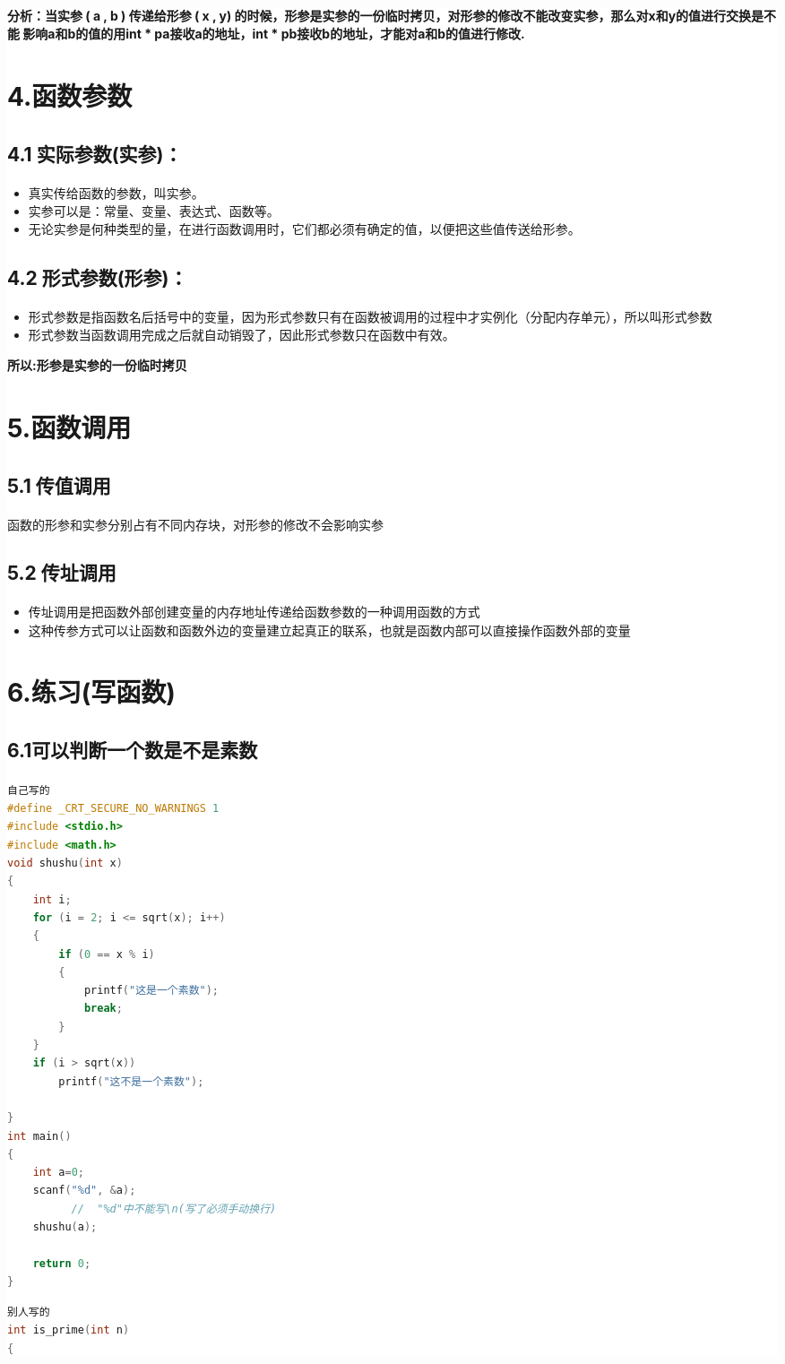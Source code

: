 **分析：当实参 ( a , b ) 传递给形参 ( x , y) 的时候，形参是实参的一份临时拷贝，对形参的修改不能改变实参，那么对x和y的值进行交换是不能 影响a和b的值的用int * pa接收a的地址，int * pb接收b的地址，才能对a和b的值进行修改.**
# 4.函数参数
## 4.1 实际参数(实参)：
- 真实传给函数的参数，叫实参。
- 实参可以是：常量、变量、表达式、函数等。
- 无论实参是何种类型的量，在进行函数调用时，它们都必须有确定的值，以便把这些值传送给形参。
## 4.2 形式参数(形参)：
- 形式参数是指函数名后括号中的变量，因为形式参数只有在函数被调用的过程中才实例化（分配内存单元），所以叫形式参数
- 形式参数当函数调用完成之后就自动销毁了，因此形式参数只在函数中有效。

**所以:形参是实参的一份临时拷贝**

# 5.函数调用
## 5.1 传值调用
函数的形参和实参分别占有不同内存块，对形参的修改不会影响实参
## 5.2 传址调用
- 传址调用是把函数外部创建变量的内存地址传递给函数参数的一种调用函数的方式
- 这种传参方式可以让函数和函数外边的变量建立起真正的联系，也就是函数内部可以直接操作函数外部的变量
# 6.练习(写函数)
## 6.1可以判断一个数是不是素数
```c
自己写的
#define _CRT_SECURE_NO_WARNINGS 1
#include <stdio.h>
#include <math.h>
void shushu(int x)
{
    int i;
    for (i = 2; i <= sqrt(x); i++)
    {
        if (0 == x % i)
        {
            printf("这是一个素数");
            break;
        }
    }
    if (i > sqrt(x))
        printf("这不是一个素数");

}
int main()
{
    int a=0;
    scanf("%d", &a);
          //  "%d"中不能写\n(写了必须手动换行)
    shushu(a);

    return 0;
}
```
```c
别人写的
int is_prime(int n)
{
```
